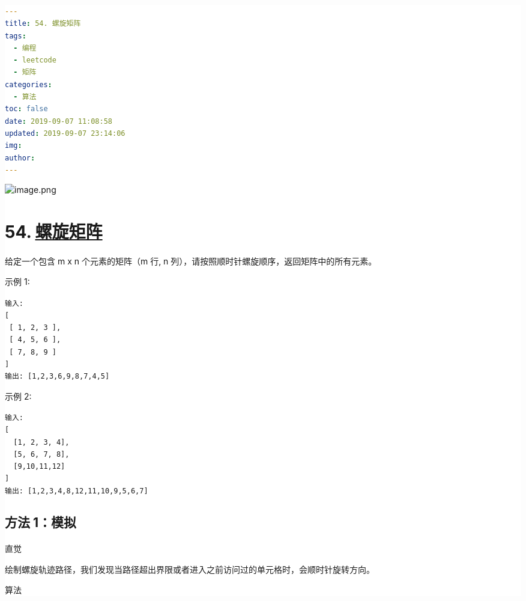 ```yaml
---
title: 54. 螺旋矩阵
tags:
  - 编程
  - leetcode
  - 矩阵
categories:
  - 算法
toc: false
date: 2019-09-07 11:08:58
updated: 2019-09-07 23:14:06
img:
author:
---
```


![image.png](/images/2019/09/07/1a65d090-d180-11e9-9875-2ff9eb2fd026.png)

# 54. [螺旋矩阵](https://leetcode-cn.com/problems/spiral-matrix/)

给定一个包含 m x n 个元素的矩阵（m 行, n 列），请按照顺时针螺旋顺序，返回矩阵中的所有元素。

示例 1:
```
输入:
[
 [ 1, 2, 3 ],
 [ 4, 5, 6 ],
 [ 7, 8, 9 ]
]
输出: [1,2,3,6,9,8,7,4,5]
```
示例 2:
```
输入:
[
  [1, 2, 3, 4],
  [5, 6, 7, 8],
  [9,10,11,12]
]
输出: [1,2,3,4,8,12,11,10,9,5,6,7]
```

## 方法 1：模拟

直觉

绘制螺旋轨迹路径，我们发现当路径超出界限或者进入之前访问过的单元格时，会顺时针旋转方向。

算法
